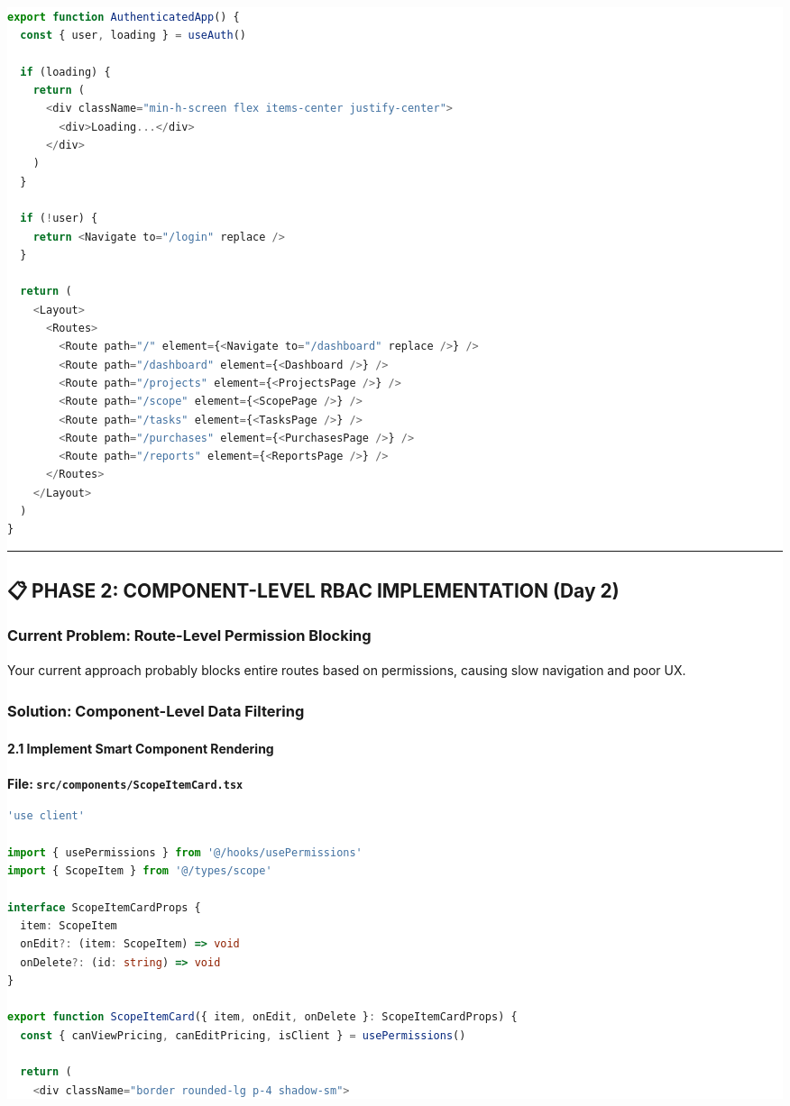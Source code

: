 ```typescript
export function AuthenticatedApp() {
  const { user, loading } = useAuth()

  if (loading) {
    return (
      <div className="min-h-screen flex items-center justify-center">
        <div>Loading...</div>
      </div>
    )
  }

  if (!user) {
    return <Navigate to="/login" replace />
  }

  return (
    <Layout>
      <Routes>
        <Route path="/" element={<Navigate to="/dashboard" replace />} />
        <Route path="/dashboard" element={<Dashboard />} />
        <Route path="/projects" element={<ProjectsPage />} />
        <Route path="/scope" element={<ScopePage />} />
        <Route path="/tasks" element={<TasksPage />} />
        <Route path="/purchases" element={<PurchasesPage />} />
        <Route path="/reports" element={<ReportsPage />} />
      </Routes>
    </Layout>
  )
}
```

---

## 📋 **PHASE 2: COMPONENT-LEVEL RBAC IMPLEMENTATION (Day 2)**

### **Current Problem: Route-Level Permission Blocking**

Your current approach probably blocks entire routes based on permissions, causing slow navigation and poor UX.

### **Solution: Component-Level Data Filtering**

#### **2.1 Implement Smart Component Rendering**

**File: `src/components/ScopeItemCard.tsx`**
```typescript
'use client'

import { usePermissions } from '@/hooks/usePermissions'
import { ScopeItem } from '@/types/scope'

interface ScopeItemCardProps {
  item: ScopeItem
  onEdit?: (item: ScopeItem) => void
  onDelete?: (id: string) => void
}

export function ScopeItemCard({ item, onEdit, onDelete }: ScopeItemCardProps) {
  const { canViewPricing, canEditPricing, isClient } = usePermissions()

  return (
    <div className="border rounded-lg p-4 shadow-sm">
```